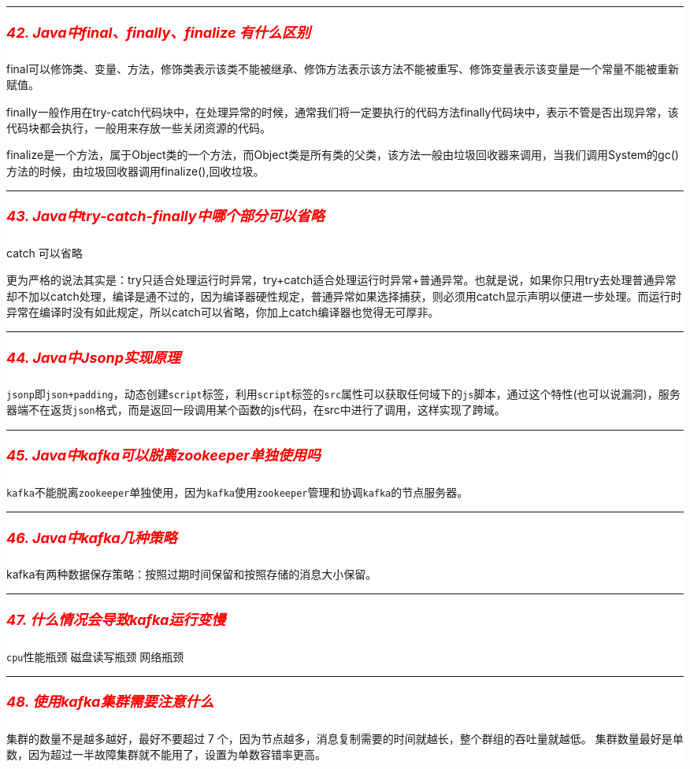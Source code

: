 ***

##### <font size="4" color="red">42. Java中final、finally、finalize 有什么区别</font>

final可以修饰类、变量、方法，修饰类表示该类不能被继承、修饰方法表示该方法不能被重写、修饰变量表示该变量是一个常量不能被重新赋值。

finally一般作用在try-catch代码块中，在处理异常的时候，通常我们将一定要执行的代码方法finally代码块中，表示不管是否出现异常，该代码块都会执行，一般用来存放一些关闭资源的代码。

finalize是一个方法，属于Object类的一个方法，而Object类是所有类的父类，该方法一般由垃圾回收器来调用，当我们调用System的gc()方法的时候，由垃圾回收器调用finalize(),回收垃圾。

***

##### <font size="4" color="red">43. Java中try-catch-finally中哪个部分可以省略</font>

catch 可以省略

​		更为严格的说法其实是：try只适合处理运行时异常，try+catch适合处理运行时异常+普通异常。也就是说，如果你只用try去处理普通异常却不加以catch处理，编译是通不过的，因为编译器硬性规定，普通异常如果选择捕获，则必须用catch显示声明以便进一步处理。而运行时异常在编译时没有如此规定，所以catch可以省略，你加上catch编译器也觉得无可厚非。

***

##### <font size="4" color="red">44. Java中Jsonp实现原理</font>

​		`jsonp`即`json+padding`，动态创建`script`标签，利用`script`标签的`src`属性可以获取任何域下的`js`脚本，通过这个特性(也可以说漏洞)，服务器端不在返货`json`格式，而是返回一段调用某个函数的js代码，在src中进行了调用，这样实现了跨域。

***

##### <font size="4" color="red">45. Java中kafka可以脱离zookeeper单独使用吗</font>

`kafka`不能脱离`zookeeper`单独使用，因为`kafka`使用`zookeeper`管理和协调`kafka`的节点服务器。

***

##### <font size="4" color="red">46. Java中kafka几种策略</font>

kafka有两种数据保存策略：按照过期时间保留和按照存储的消息大小保留。

***

##### <font size="4" color="red">47. 什么情况会导致kafka运行变慢</font>

`cpu`性能瓶颈
磁盘读写瓶颈
网络瓶颈

***

##### <font size="4" color="red">48. 使用kafka集群需要注意什么</font>

集群的数量不是越多越好，最好不要超过 7 个，因为节点越多，消息复制需要的时间就越长，整个群组的吞吐量就越低。
集群数量最好是单数，因为超过一半故障集群就不能用了，设置为单数容错率更高。
